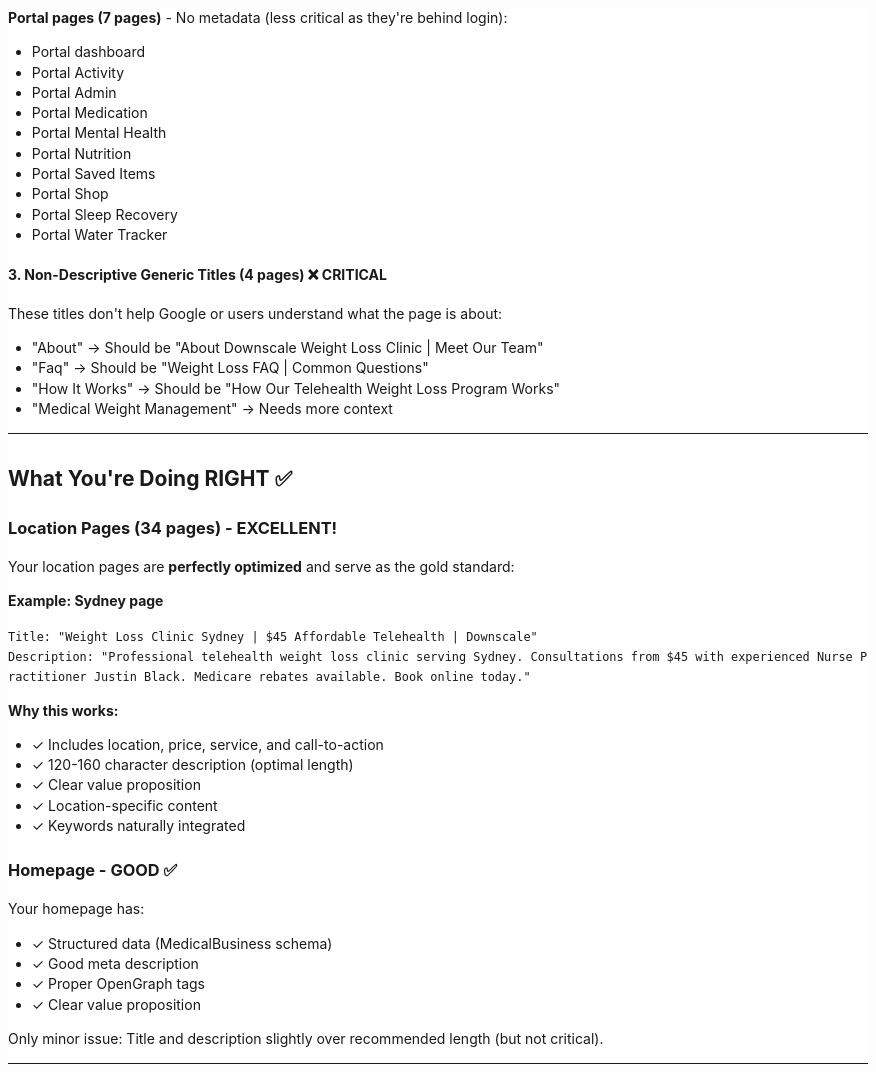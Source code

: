 **Portal pages (7 pages)** - No metadata (less critical as they're behind login):
- Portal dashboard
- Portal Activity
- Portal Admin
- Portal Medication
- Portal Mental Health
- Portal Nutrition
- Portal Saved Items
- Portal Shop
- Portal Sleep Recovery
- Portal Water Tracker

#### 3. **Non-Descriptive Generic Titles (4 pages) ❌ CRITICAL**

These titles don't help Google or users understand what the page is about:
- "About" → Should be "About Downscale Weight Loss Clinic | Meet Our Team"
- "Faq" → Should be "Weight Loss FAQ | Common Questions"
- "How It Works" → Should be "How Our Telehealth Weight Loss Program Works"
- "Medical Weight Management" → Needs more context

---

## What You're Doing RIGHT ✅

### Location Pages (34 pages) - EXCELLENT!

Your location pages are **perfectly optimized** and serve as the gold standard:

**Example: Sydney page**
```
Title: "Weight Loss Clinic Sydney | $45 Affordable Telehealth | Downscale"
Description: "Professional telehealth weight loss clinic serving Sydney. Consultations from $45 with experienced Nurse Practitioner Justin Black. Medicare rebates available. Book online today."
```

**Why this works:**
- ✓ Includes location, price, service, and call-to-action
- ✓ 120-160 character description (optimal length)
- ✓ Clear value proposition
- ✓ Location-specific content
- ✓ Keywords naturally integrated

### Homepage - GOOD ✅

Your homepage has:
- ✓ Structured data (MedicalBusiness schema)
- ✓ Good meta description
- ✓ Proper OpenGraph tags
- ✓ Clear value proposition

Only minor issue: Title and description slightly over recommended length (but not critical).

---
